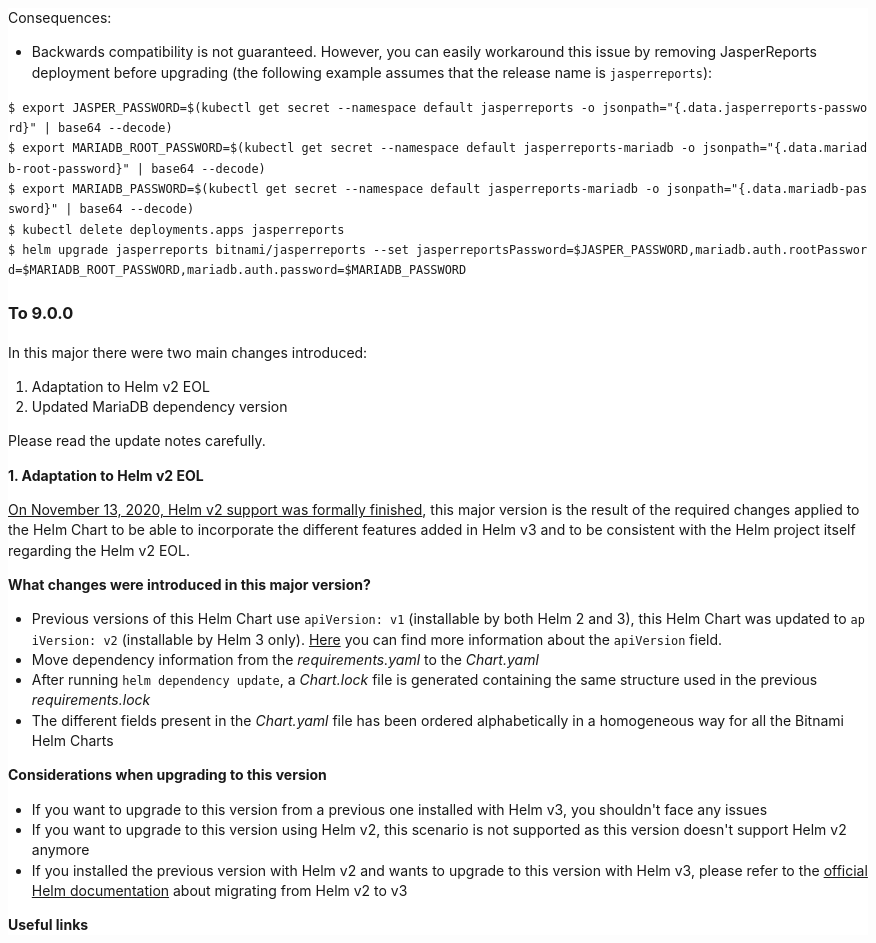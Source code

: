 Consequences:

- Backwards compatibility is not guaranteed. However, you can easily workaround this issue by removing JasperReports deployment before upgrading (the following example assumes that the release name is `jasperreports`):

```console
$ export JASPER_PASSWORD=$(kubectl get secret --namespace default jasperreports -o jsonpath="{.data.jasperreports-password}" | base64 --decode)
$ export MARIADB_ROOT_PASSWORD=$(kubectl get secret --namespace default jasperreports-mariadb -o jsonpath="{.data.mariadb-root-password}" | base64 --decode)
$ export MARIADB_PASSWORD=$(kubectl get secret --namespace default jasperreports-mariadb -o jsonpath="{.data.mariadb-password}" | base64 --decode)
$ kubectl delete deployments.apps jasperreports
$ helm upgrade jasperreports bitnami/jasperreports --set jasperreportsPassword=$JASPER_PASSWORD,mariadb.auth.rootPassword=$MARIADB_ROOT_PASSWORD,mariadb.auth.password=$MARIADB_PASSWORD
```

### To 9.0.0

In this major there were two main changes introduced:

1. Adaptation to Helm v2 EOL
2. Updated MariaDB dependency version

Please read the update notes carefully.

**1. Adaptation to Helm v2 EOL**

[On November 13, 2020, Helm v2 support was formally finished](https://github.com/helm/charts#status-of-the-project), this major version is the result of the required changes applied to the Helm Chart to be able to incorporate the different features added in Helm v3 and to be consistent with the Helm project itself regarding the Helm v2 EOL.

**What changes were introduced in this major version?**

- Previous versions of this Helm Chart use `apiVersion: v1` (installable by both Helm 2 and 3), this Helm Chart was updated to `apiVersion: v2` (installable by Helm 3 only). [Here](https://helm.sh/docs/topics/charts/#the-apiversion-field) you can find more information about the `apiVersion` field.
- Move dependency information from the *requirements.yaml* to the *Chart.yaml*
- After running `helm dependency update`, a *Chart.lock* file is generated containing the same structure used in the previous *requirements.lock*
- The different fields present in the *Chart.yaml* file has been ordered alphabetically in a homogeneous way for all the Bitnami Helm Charts

**Considerations when upgrading to this version**

- If you want to upgrade to this version from a previous one installed with Helm v3, you shouldn't face any issues
- If you want to upgrade to this version using Helm v2, this scenario is not supported as this version doesn't support Helm v2 anymore
- If you installed the previous version with Helm v2 and wants to upgrade to this version with Helm v3, please refer to the [official Helm documentation](https://helm.sh/docs/topics/v2_v3_migration/#migration-use-cases) about migrating from Helm v2 to v3

**Useful links**
